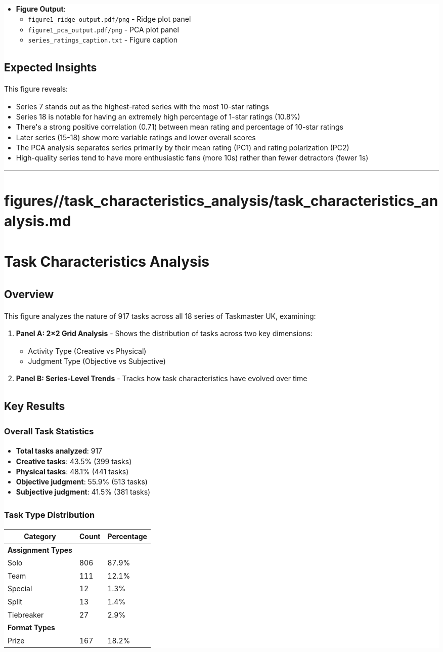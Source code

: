 - **Figure Output**:
  - `figure1_ridge_output.pdf/png` - Ridge plot panel
  - `figure1_pca_output.pdf/png` - PCA plot panel
  - `series_ratings_caption.txt` - Figure caption

## Expected Insights

This figure reveals:
- Series 7 stands out as the highest-rated series with the most 10-star ratings
- Series 18 is notable for having an extremely high percentage of 1-star ratings (10.8%)
- There's a strong positive correlation (0.71) between mean rating and percentage of 10-star ratings
- Later series (15-18) show more variable ratings and lower overall scores
- The PCA analysis separates series primarily by their mean rating (PC1) and rating polarization (PC2)
- High-quality series tend to have more enthusiastic fans (more 10s) rather than fewer detractors (fewer 1s) 
---

# figures//task_characteristics_analysis/task_characteristics_analysis.md

# Task Characteristics Analysis

## Overview

This figure analyzes the nature of 917 tasks across all 18 series of Taskmaster UK, examining:

1. **Panel A: 2×2 Grid Analysis** - Shows the distribution of tasks across two key dimensions:
   - Activity Type (Creative vs Physical)
   - Judgment Type (Objective vs Subjective)

2. **Panel B: Series-Level Trends** - Tracks how task characteristics have evolved over time

## Key Results

### Overall Task Statistics
- **Total tasks analyzed**: 917
- **Creative tasks**: 43.5% (399 tasks)
- **Physical tasks**: 48.1% (441 tasks)
- **Objective judgment**: 55.9% (513 tasks)
- **Subjective judgment**: 41.5% (381 tasks)

### Task Type Distribution

| Category | Count | Percentage |
|----------|-------|------------|
| **Assignment Types** |
| Solo | 806 | 87.9% |
| Team | 111 | 12.1% |
| Special | 12 | 1.3% |
| Split | 13 | 1.4% |
| Tiebreaker | 27 | 2.9% |
| **Format Types** |
| Prize | 167 | 18.2% |